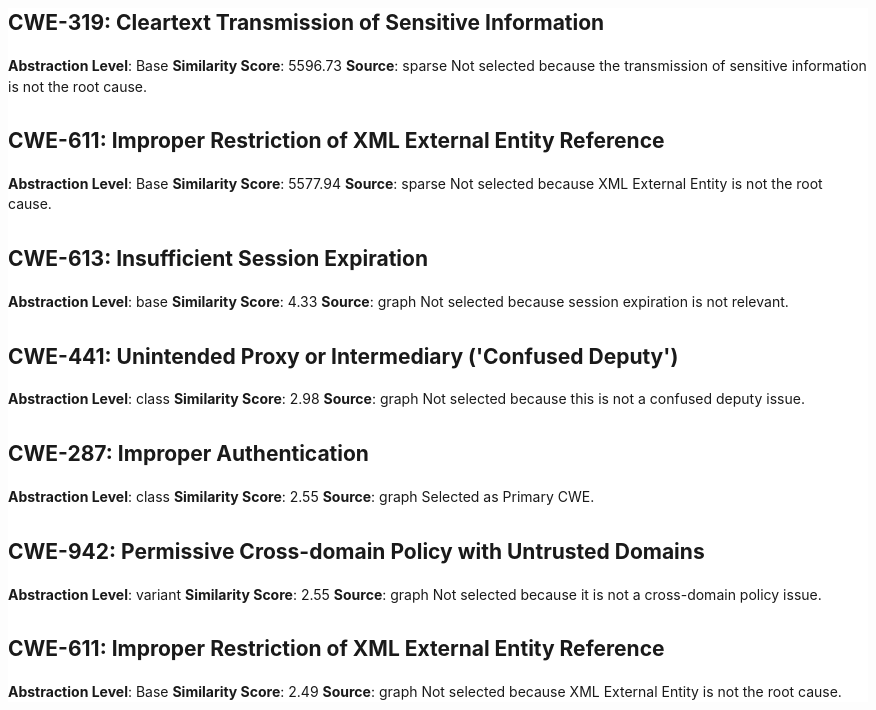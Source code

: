 ## CWE-319: Cleartext Transmission of Sensitive Information
**Abstraction Level**: Base
**Similarity Score**: 5596.73
**Source**: sparse
Not selected because the transmission of sensitive information is not the root cause.

## CWE-611: Improper Restriction of XML External Entity Reference
**Abstraction Level**: Base
**Similarity Score**: 5577.94
**Source**: sparse
Not selected because XML External Entity is not the root cause.

## CWE-613: Insufficient Session Expiration
**Abstraction Level**: base
**Similarity Score**: 4.33
**Source**: graph
Not selected because session expiration is not relevant.

## CWE-441: Unintended Proxy or Intermediary ('Confused Deputy')
**Abstraction Level**: class
**Similarity Score**: 2.98
**Source**: graph
Not selected because this is not a confused deputy issue.

## CWE-287: Improper Authentication
**Abstraction Level**: class
**Similarity Score**: 2.55
**Source**: graph
Selected as Primary CWE.

## CWE-942: Permissive Cross-domain Policy with Untrusted Domains
**Abstraction Level**: variant
**Similarity Score**: 2.55
**Source**: graph
Not selected because it is not a cross-domain policy issue.

## CWE-611: Improper Restriction of XML External Entity Reference
**Abstraction Level**: Base
**Similarity Score**: 2.49
**Source**: graph
Not selected because XML External Entity is not the root cause.
